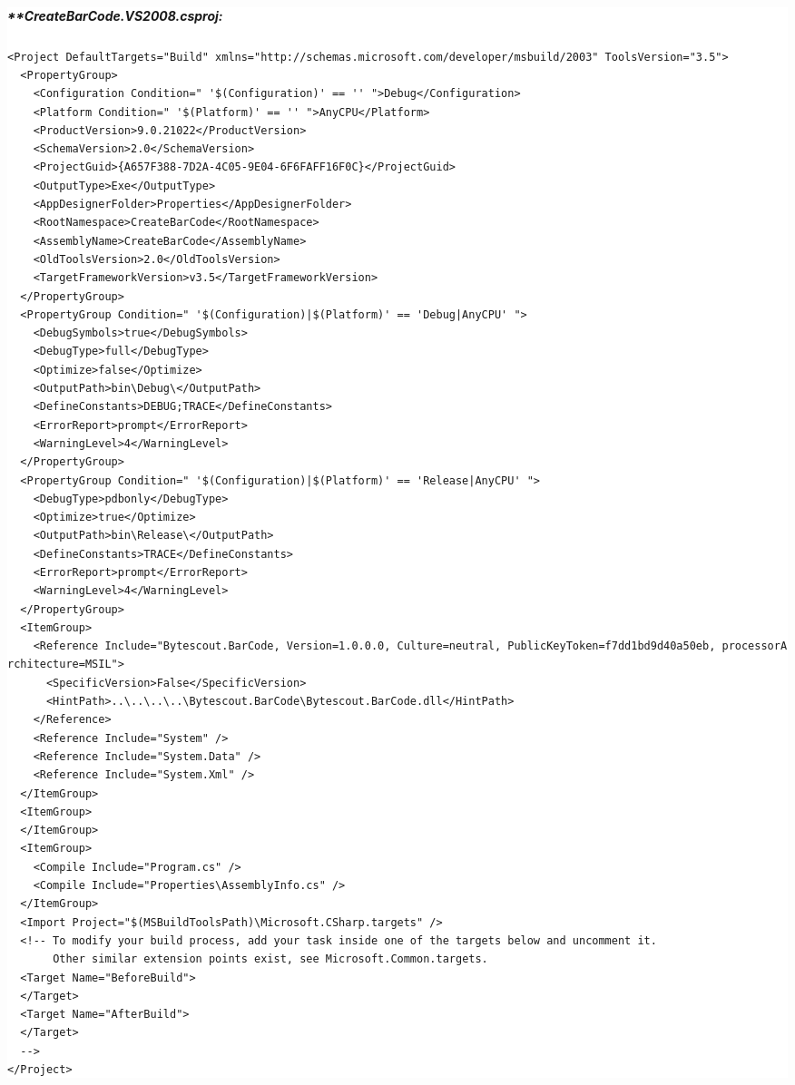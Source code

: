     



##### ****CreateBarCode.VS2008.csproj:**
    
```
<Project DefaultTargets="Build" xmlns="http://schemas.microsoft.com/developer/msbuild/2003" ToolsVersion="3.5">
  <PropertyGroup>
    <Configuration Condition=" '$(Configuration)' == '' ">Debug</Configuration>
    <Platform Condition=" '$(Platform)' == '' ">AnyCPU</Platform>
    <ProductVersion>9.0.21022</ProductVersion>
    <SchemaVersion>2.0</SchemaVersion>
    <ProjectGuid>{A657F388-7D2A-4C05-9E04-6F6FAFF16F0C}</ProjectGuid>
    <OutputType>Exe</OutputType>
    <AppDesignerFolder>Properties</AppDesignerFolder>
    <RootNamespace>CreateBarCode</RootNamespace>
    <AssemblyName>CreateBarCode</AssemblyName>
    <OldToolsVersion>2.0</OldToolsVersion>
    <TargetFrameworkVersion>v3.5</TargetFrameworkVersion>
  </PropertyGroup>
  <PropertyGroup Condition=" '$(Configuration)|$(Platform)' == 'Debug|AnyCPU' ">
    <DebugSymbols>true</DebugSymbols>
    <DebugType>full</DebugType>
    <Optimize>false</Optimize>
    <OutputPath>bin\Debug\</OutputPath>
    <DefineConstants>DEBUG;TRACE</DefineConstants>
    <ErrorReport>prompt</ErrorReport>
    <WarningLevel>4</WarningLevel>
  </PropertyGroup>
  <PropertyGroup Condition=" '$(Configuration)|$(Platform)' == 'Release|AnyCPU' ">
    <DebugType>pdbonly</DebugType>
    <Optimize>true</Optimize>
    <OutputPath>bin\Release\</OutputPath>
    <DefineConstants>TRACE</DefineConstants>
    <ErrorReport>prompt</ErrorReport>
    <WarningLevel>4</WarningLevel>
  </PropertyGroup>
  <ItemGroup>
    <Reference Include="Bytescout.BarCode, Version=1.0.0.0, Culture=neutral, PublicKeyToken=f7dd1bd9d40a50eb, processorArchitecture=MSIL">
      <SpecificVersion>False</SpecificVersion>
      <HintPath>..\..\..\..\Bytescout.BarCode\Bytescout.BarCode.dll</HintPath>
    </Reference>
    <Reference Include="System" />
    <Reference Include="System.Data" />
    <Reference Include="System.Xml" />
  </ItemGroup>
  <ItemGroup>
  </ItemGroup>
  <ItemGroup>
    <Compile Include="Program.cs" />
    <Compile Include="Properties\AssemblyInfo.cs" />
  </ItemGroup>
  <Import Project="$(MSBuildToolsPath)\Microsoft.CSharp.targets" />
  <!-- To modify your build process, add your task inside one of the targets below and uncomment it. 
       Other similar extension points exist, see Microsoft.Common.targets.
  <Target Name="BeforeBuild">
  </Target>
  <Target Name="AfterBuild">
  </Target>
  -->
</Project>
```